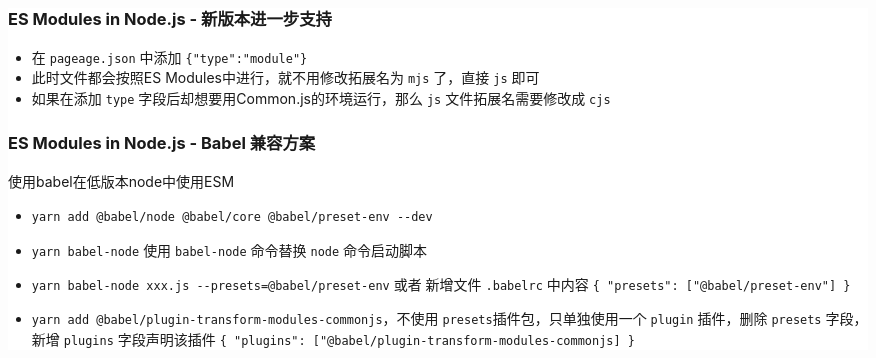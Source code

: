 

### **ES Modules in Node.js - 新版本进一步支持**

- 在 `pageage.json` 中添加 `{"type":"module"}`
- 此时文件都会按照ES Modules中进行，就不用修改拓展名为 `mjs` 了，直接 `js` 即可
- 如果在添加 `type` 字段后却想要用Common.js的环境运行，那么 `js` 文件拓展名需要修改成 `cjs`



### **ES Modules in Node.js - Babel 兼容方案**

使用babel在低版本node中使用ESM

- `yarn add @babel/node @babel/core @babel/preset-env --dev`

- `yarn babel-node` 使用 `babel-node` 命令替换 `node` 命令启动脚本

- `yarn babel-node xxx.js --presets=@babel/preset-env` 或者 新增文件 `.babelrc` 中内容 `{ "presets": ["@babel/preset-env"] }`

- `yarn add @babel/plugin-transform-modules-commonjs`，不使用 `presets`插件包，只单独使用一个 `plugin` 插件，删除 `presets` 字段，新增 `plugins` 字段声明该插件 `{ "plugins": ["@babel/plugin-transform-modules-commonjs] }`

  

